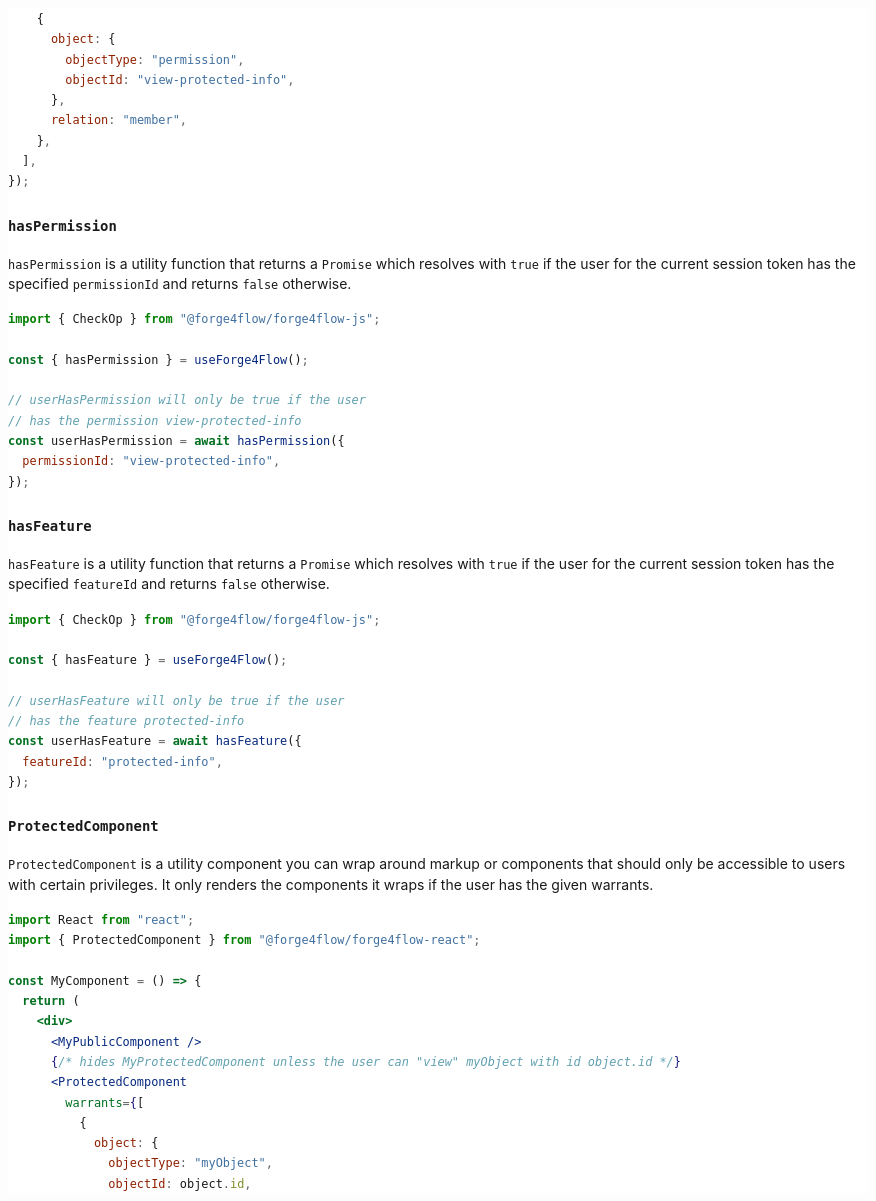 ```jsx
    {
      object: {
        objectType: "permission",
        objectId: "view-protected-info",
      },
      relation: "member",
    },
  ],
});
```

### `hasPermission`

`hasPermission` is a utility function that returns a `Promise` which resolves with `true` if the user for the current session token has the specified `permissionId` and returns `false` otherwise.

```jsx
import { CheckOp } from "@forge4flow/forge4flow-js";

const { hasPermission } = useForge4Flow();

// userHasPermission will only be true if the user
// has the permission view-protected-info
const userHasPermission = await hasPermission({
  permissionId: "view-protected-info",
});
```

### `hasFeature`

`hasFeature` is a utility function that returns a `Promise` which resolves with `true` if the user for the current session token has the specified `featureId` and returns `false` otherwise.

```jsx
import { CheckOp } from "@forge4flow/forge4flow-js";

const { hasFeature } = useForge4Flow();

// userHasFeature will only be true if the user
// has the feature protected-info
const userHasFeature = await hasFeature({
  featureId: "protected-info",
});
```

### `ProtectedComponent`

`ProtectedComponent` is a utility component you can wrap around markup or components that should only be accessible to users with certain privileges. It only renders the components it wraps if the user has the given warrants.

```jsx
import React from "react";
import { ProtectedComponent } from "@forge4flow/forge4flow-react";

const MyComponent = () => {
  return (
    <div>
      <MyPublicComponent />
      {/* hides MyProtectedComponent unless the user can "view" myObject with id object.id */}
      <ProtectedComponent
        warrants={[
          {
            object: {
              objectType: "myObject",
              objectId: object.id,
```